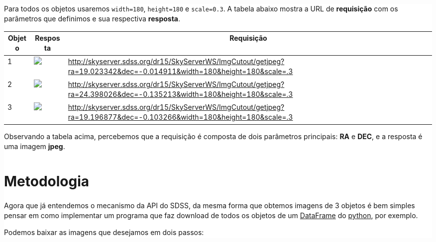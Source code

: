 Para todos os objetos usaremos `width=180`, `height=180` e `scale=0.3`. A tabela abaixo mostra a URL de **requisição** com os parâmetros que definimos e sua respectiva **resposta**.

<div class="table-wrapper">
  <table class="table table-striped text-center">
    <thead>
      <tr>
        <th>Objeto</th>
        <th>Resposta</th>
        <th>Requisição</th>
      </tr>
    </thead>
    <tbody>
      <tr>
        <td class="align-middle">1</td>
        <td class="align-middle"><img src="http://skyserver.sdss.org/dr15/SkyServerWS/ImgCutout/getjpeg?ra=19.023342&dec=-0.014911&width=180&height=180&scale=.3"></td>
        <td class="align-middle"><a href="http://skyserver.sdss.org/dr15/SkyServerWS/ImgCutout/getjpeg?ra=19.023342&dec=-0.014911&width=180&height=180&scale=.3">http://skyserver.sdss.org/dr15/SkyServerWS/ImgCutout/getjpeg?ra=19.023342&dec=-0.014911&width=180&height=180&scale=.3</a></td>
      </tr>
      <tr>
        <td class="align-middle">2</td>
        <td class="align-middle"><img src="http://skyserver.sdss.org/dr15/SkyServerWS/ImgCutout/getjpeg?ra=24.398026&dec=-0.135213&width=180&height=180&scale=.3"></td>
        <td class="align-middle"><a href="http://skyserver.sdss.org/dr15/SkyServerWS/ImgCutout/getjpeg?ra=24.398026&dec=-0.135213&width=180&height=180&scale=.3">http://skyserver.sdss.org/dr15/SkyServerWS/ImgCutout/getjpeg?ra=24.398026&dec=-0.135213&width=180&height=180&scale=.3</a></td>
      </tr>
      <tr>
        <td class="align-middle">3</td>
        <td class="align-middle"><img src="http://skyserver.sdss.org/dr15/SkyServerWS/ImgCutout/getjpeg?ra=19.196877&dec=-0.103266&width=180&height=180&scale=.3"></td>
        <td class="align-middle"><a href="http://skyserver.sdss.org/dr15/SkyServerWS/ImgCutout/getjpeg?ra=19.196877&dec=-0.103266&width=180&height=180&scale=.3">http://skyserver.sdss.org/dr15/SkyServerWS/ImgCutout/getjpeg?ra=19.196877&dec=-0.103266&width=180&height=180&scale=.3</a></td>
      </tr>
    </tbody>
  </table>
</div>

Observando a tabela acima, percebemos que a requisição é composta de dois parâmetros principais: **RA** e **DEC**, e a resposta é uma imagem **jpeg**.

# Metodologia

Agora que já entendemos o mecanismo da API do SDSS, da mesma forma que obtemos imagens de 3 objetos  é bem simples pensar em como implementar um programa que faz download de todos os objetos de um [DataFrame](https://pandas.pydata.org/pandas-docs/stable/reference/api/pandas.DataFrame.html) do [python](https://en.wikipedia.org/wiki/Python_(programming_language)), por exemplo.

Podemos baixar as imagens que desejamos em dois passos:
